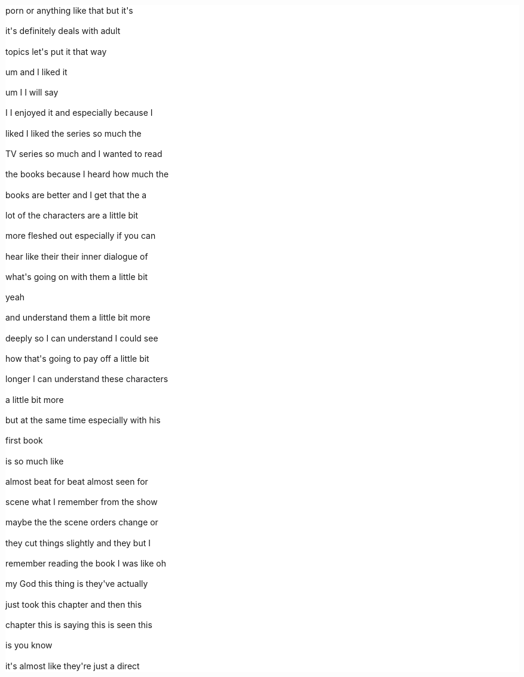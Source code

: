 porn or anything like that but it&#39;s

it&#39;s definitely deals with adult

topics let&#39;s put it that way

um and I liked it

um I I will say

I I enjoyed it and especially because I

liked I liked the series so much the

TV series so much and I wanted to read

the books because I heard how much the

books are better and I get that the a

lot of the characters are a little bit

more fleshed out especially if you can

hear like their their inner dialogue of

what&#39;s going on with them a little bit

yeah

and understand them a little bit more

deeply so I can understand I could see

how that&#39;s going to pay off a little bit

longer I can understand these characters

a little bit more

but at the same time especially with his

first book

is so much like

almost beat for beat almost seen for

scene what I remember from the show

maybe the the scene orders change or

they cut things slightly and they but I

remember reading the book I was like oh

my God this thing is they&#39;ve actually

just took this chapter and then this

chapter this is saying this is seen this

is you know

it&#39;s almost like they&#39;re just a direct
